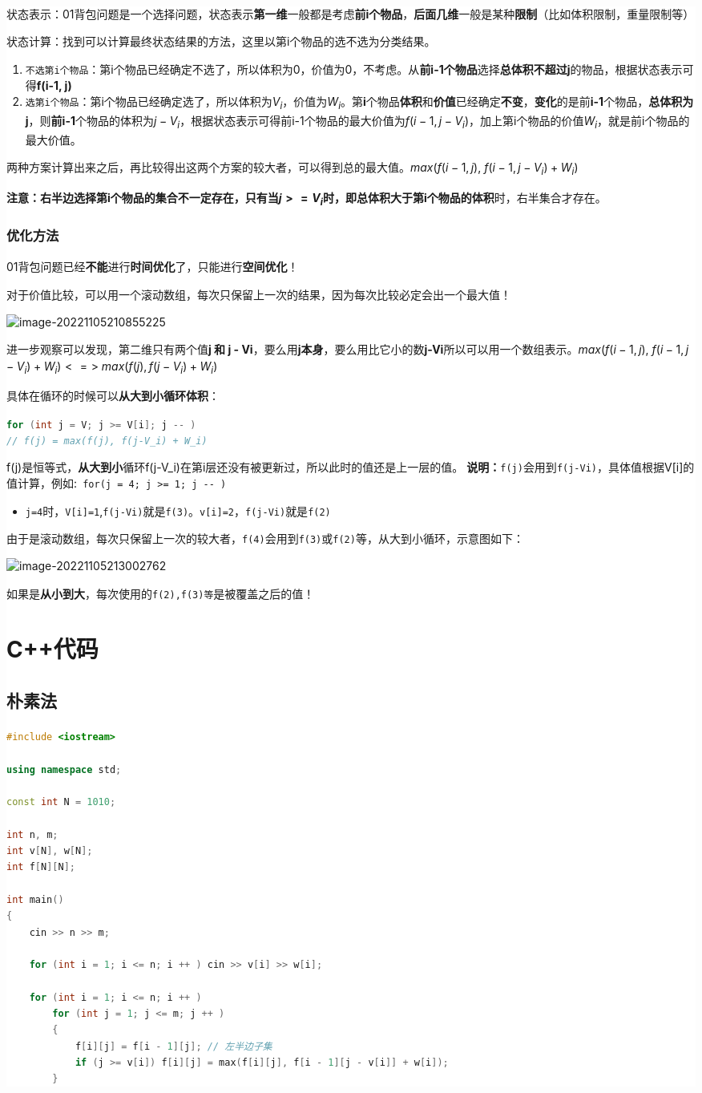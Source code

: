 状态表示：01背包问题是一个选择问题，状态表示**第一维**一般都是考虑**前i个物品**，**后面几维**一般是某种**限制**（比如体积限制，重量限制等）

状态计算：找到可以计算最终状态结果的方法，这里以第i个物品的选不选为分类结果。

1. `不选第i个物品`：第i个物品已经确定不选了，所以体积为0，价值为0，不考虑。从**前i-1个物品**选择**总体积不超过j**的物品，根据状态表示可得**f(i-1, j)**
2. `选第i个物品`：第i个物品已经确定选了，所以体积为$V_i$，价值为$W_i$。第**i**个物品**体积**和**价值**已经确定**不变**，**变化**的是前**i-1**个物品，**总体积为j**，则**前i-1**个物品的体积为$j-V_i$，根据状态表示可得前i-1个物品的最大价值为$f(i-1, j-V_i)$，加上第i个物品的价值$W_i$，就是前i个物品的最大价值。

两种方案计算出来之后，再比较得出这两个方案的较大者，可以得到总的最大值。$max(f(i-1,j),\  f(i-1, j-V_i)+W_i)$

**注意：**右半边选择第i个物品的集合不一定存在，只有当$j>=V_i$时，即**总体积大于第i个物品的体积**时，右半集合才存在。

### 优化方法

01背包问题已经**不能**进行**时间优化**了，只能进行**空间优化**！

对于价值比较，可以用一个滚动数组，每次只保留上一次的结果，因为每次比较必定会出一个最大值！

![image-20221105210855225](https://cdn.jsdelivr.net/gh/Lx001T/my-imgs/jq2022/image-20221105210855225.png)

进一步观察可以发现，第二维只有两个值**j 和 j - Vi**，要么用**j本身**，要么用比它小的数**j-Vi**所以可以用一个数组表示。$max(f(i-1,j),\  f(i-1, j-V_i)+W_i) <=>\ max(f(j), f(j-V_i)+W_i)$

具体在循环的时候可以**从大到小循环体积**：

```C++
for (int j = V; j >= V[i]; j -- )
// f(j) = max(f(j), f(j-V_i) + W_i)
```

f(j)是恒等式，**从大到小**循环f(j-V_i)在第i层还没有被更新过，所以此时的值还是上一层的值。
**说明：**`f(j)`会用到`f(j-Vi)`，具体值根据V[i]的值计算，例如:` for(j = 4; j >= 1; j -- )`

- `j=4`时，`V[i]=1`,`f(j-Vi)`就是`f(3)`。`v[i]=2`，`f(j-Vi)`就是`f(2)`

由于是滚动数组，每次只保留上一次的较大者，`f(4)`会用到`f(3)`或`f(2)`等，从大到小循环，示意图如下：

![image-20221105213002762](https://cdn.jsdelivr.net/gh/Lx001T/my-imgs/jq2022/image-20221105213002762.png)

如果是**从小到大**，每次使用的`f(2),f(3)等`是被覆盖之后的值！

# C++代码

## 朴素法

```C++
#include <iostream>

using namespace std;

const int N = 1010;

int n, m;
int v[N], w[N];
int f[N][N];

int main()
{
    cin >> n >> m;
    
    for (int i = 1; i <= n; i ++ ) cin >> v[i] >> w[i];
    
    for (int i = 1; i <= n; i ++ )
        for (int j = 1; j <= m; j ++ )
        {
            f[i][j] = f[i - 1][j]; // 左半边子集
            if (j >= v[i]) f[i][j] = max(f[i][j], f[i - 1][j - v[i]] + w[i]);
        }
```
